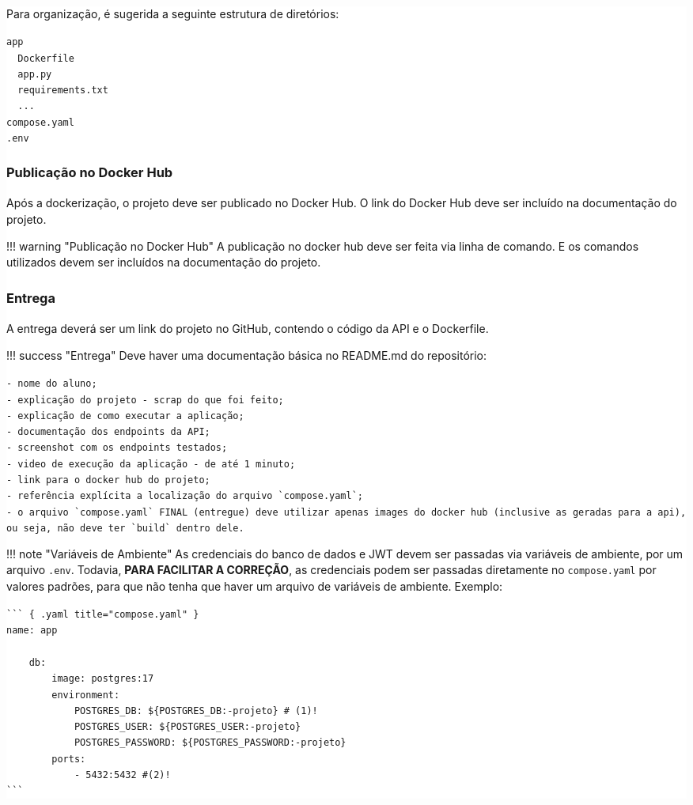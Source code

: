 
Para organização, é sugerida a seguinte estrutura de diretórios:

``` tree title="estrutura de diretório sugerida"
app
  Dockerfile
  app.py
  requirements.txt
  ...
compose.yaml
.env
```

### Publicação no Docker Hub

Após a dockerização, o projeto deve ser publicado no Docker Hub. O link do Docker Hub deve ser incluído na documentação do projeto.

!!! warning "Publicação no Docker Hub"
    A publicação no docker hub deve ser feita via linha de comando. E os comandos utilizados devem ser incluídos na documentação do projeto.

### Entrega

A entrega deverá ser um link do projeto no GitHub, contendo o código da API e o Dockerfile.

!!! success "Entrega"
    Deve haver uma documentação básica no README.md do repositório:

    - nome do aluno;
    - explicação do projeto - scrap do que foi feito;
    - explicação de como executar a aplicação;
    - documentação dos endpoints da API;
    - screenshot com os endpoints testados;
    - video de execução da aplicação - de até 1 minuto;
    - link para o docker hub do projeto;
    - referência explícita a localização do arquivo `compose.yaml`;
    - o arquivo `compose.yaml` FINAL (entregue) deve utilizar apenas images do docker hub (inclusive as geradas para a api), ou seja, não deve ter `build` dentro dele.

!!! note "Variáveis de Ambiente"
    As credenciais do banco de dados e JWT devem ser passadas via variáveis de ambiente, por um arquivo `.env`. Todavia, **PARA FACILITAR A CORREÇÃO**, as credenciais podem ser passadas diretamente no `compose.yaml` por valores padrões, para que não tenha que haver um arquivo de variáveis de ambiente. Exemplo:

    ``` { .yaml title="compose.yaml" }
    name: app

        db:
            image: postgres:17
            environment:
                POSTGRES_DB: ${POSTGRES_DB:-projeto} # (1)!
                POSTGRES_USER: ${POSTGRES_USER:-projeto}
                POSTGRES_PASSWORD: ${POSTGRES_PASSWORD:-projeto}
            ports:
                - 5432:5432 #(2)!
    ```
